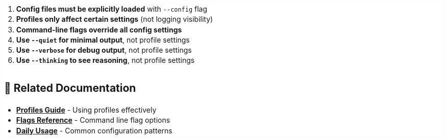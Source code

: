 1. **Config files must be explicitly loaded** with `--config` flag
2. **Profiles only affect certain settings** (not logging visibility)
3. **Command-line flags override all config settings**
4. **Use `--quiet` for minimal output**, not profile settings
5. **Use `--verbose` for debug output**, not profile settings
6. **Use `--thinking` to see reasoning**, not profile settings

## 📖 **Related Documentation**

- [**Profiles Guide**](profiles-guide.md) - Using profiles effectively
- [**Flags Reference**](flags-reference.md) - Command line flag options
- [**Daily Usage**](daily-usage.md) - Common configuration patterns